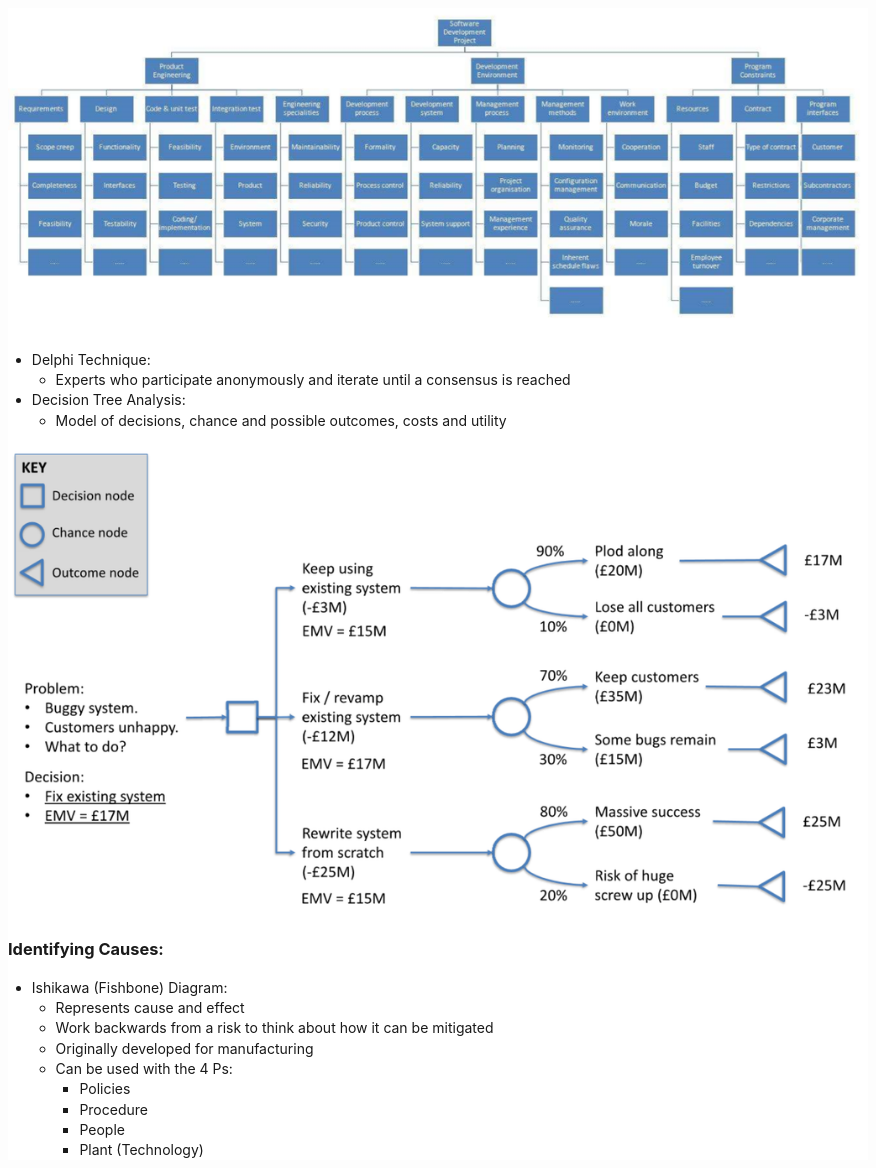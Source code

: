 ![rbs](./images/rbs.PNG)
* Delphi Technique:
   * Experts who participate anonymously and iterate until a consensus is reached
* Decision Tree Analysis:
   * Model of decisions, chance and possible outcomes, costs and utility

![decision-tree](./images/decision-tree.PNG)

### Identifying Causes:
* Ishikawa (Fishbone) Diagram:
   * Represents cause and effect
   * Work backwards from a risk to think about how it can be mitigated
   * Originally developed for manufacturing
   * Can be used with the 4 Ps:
      * Policies
      * Procedure
      * People
      * Plant (Technology)
